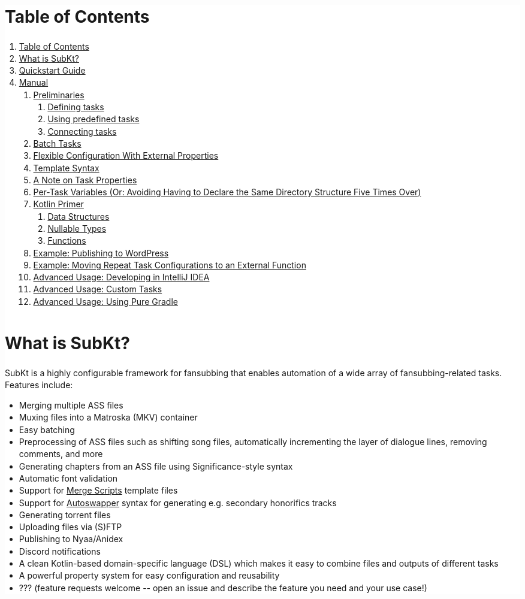 
# Table of Contents

1. [Table of Contents](#table-of-contents)
2. [What is SubKt?](#what-is-subkt)
3. [Quickstart Guide](#quickstart-guide)
4. [Manual](#manual)
    1. [Preliminaries](#preliminaries)
        1. [Defining tasks](#defining-tasks)
        2. [Using predefined tasks](#using-predefined-tasks)
        3. [Connecting tasks](#connecting-tasks)
    2. [Batch Tasks](#batch-tasks)
    3. [Flexible Configuration With External Properties](#flexible-configuration-with-external-properties)
    4. [Template Syntax](#template-syntax)
    5. [A Note on Task Properties](#a-note-on-task-properties)
    6. [Per-Task Variables (Or: Avoiding Having to Declare the Same Directory Structure Five Times Over)](#per-task-variables-or-avoiding-having-to-declare-the-same-directory-structure-five-times-over)
    7. [Kotlin Primer](#kotlin-primer)
        1. [Data Structures](#data-structures)
        2. [Nullable Types](#nullable-types)
        3. [Functions](#functions)
    8. [Example: Publishing to WordPress](#example-publishing-to-wordpress)
    9. [Example: Moving Repeat Task Configurations to an External Function](#example-moving-repeat-task-configurations-to-an-external-function)
    10. [Advanced Usage: Developing in IntelliJ IDEA](#advanced-usage-developing-in-intellij-idea)
    11. [Advanced Usage: Custom Tasks](#advanced-usage-custom-tasks)
    12. [Advanced Usage: Using Pure Gradle](#advanced-usage-using-pure-gradle)

# What is SubKt?

SubKt is a highly configurable framework for fansubbing that enables automation of a wide array of fansubbing-related tasks.
Features include:

* Merging multiple ASS files
* Muxing files into a Matroska (MKV) container
* Easy batching
* Preprocessing of ASS files such as shifting song files, automatically incrementing the layer of dialogue lines, removing comments, and more
* Generating chapters from an ASS file using Significance-style syntax
* Automatic font validation
* Support for [Merge Scripts](https://github.com/TypesettingTools/Myaamori-Aegisub-Scripts#merge-scripts) template files
* Support for [Autoswapper](https://github.com/Daiz/AegisubMacros#autoswapperlua---autoswapper) syntax for generating e.g. secondary honorifics tracks
* Generating torrent files
* Uploading files via (S)FTP
* Publishing to Nyaa/Anidex
* Discord notifications
* A clean Kotlin-based domain-specific language (DSL) which makes it easy to combine files and outputs of different tasks
* A powerful property system for easy configuration and reusability
* ??? (feature requests welcome -- open an issue and describe the feature you need and your use case!)
